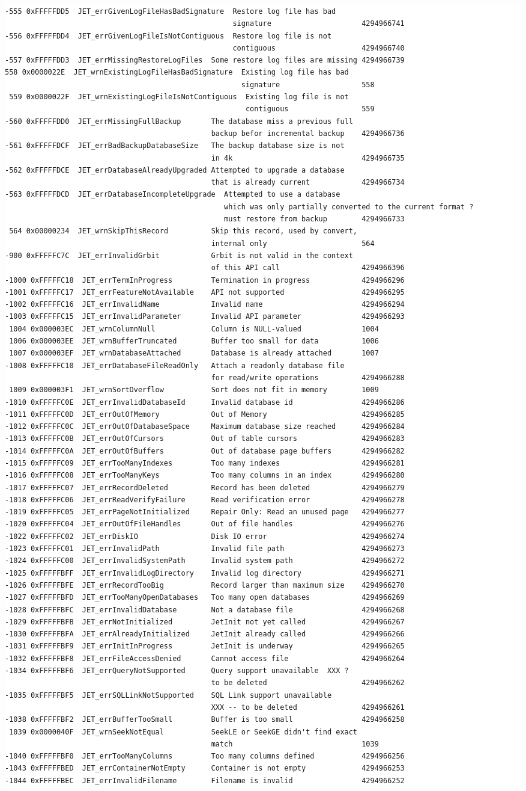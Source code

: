 	-555 0xFFFFFDD5  JET_errGivenLogFileHasBadSignature  Restore log file has bad 
	                                                     signature                     4294966741
	-556 0xFFFFFDD4  JET_errGivenLogFileIsNotContiguous  Restore log file is not 
	                                                     contiguous                    4294966740
	-557 0xFFFFFDD3  JET_errMissingRestoreLogFiles  Some restore log files are missing 4294966739
	558 0x0000022E  JET_wrnExistingLogFileHasBadSignature  Existing log file has bad 
	                                                       signature                   558
	 559 0x0000022F  JET_wrnExistingLogFileIsNotContiguous  Existing log file is not
	                                                        contiguous                 559
	-560 0xFFFFFDD0  JET_errMissingFullBackup       The database miss a previous full 
	                                                backup befor incremental backup    4294966736
	-561 0xFFFFFDCF  JET_errBadBackupDatabaseSize   The backup database size is not 
	                                                in 4k                              4294966735
	-562 0xFFFFFDCE  JET_errDatabaseAlreadyUpgraded Attempted to upgrade a database 
	                                                that is already current            4294966734
	-563 0xFFFFFDCD  JET_errDatabaseIncompleteUpgrade  Attempted to use a database 
	                                                   which was only partially converted to the current format ? 
	                                                   must restore from backup        4294966733
	 564 0x00000234  JET_wrnSkipThisRecord          Skip this record, used by convert, 
	                                                internal only                      564
	-900 0xFFFFFC7C  JET_errInvalidGrbit            Grbit is not valid in the context 
	                                                of this API call                   4294966396
	-1000 0xFFFFFC18  JET_errTermInProgress         Termination in progress            4294966296
	-1001 0xFFFFFC17  JET_errFeatureNotAvailable    API not supported                  4294966295
	-1002 0xFFFFFC16  JET_errInvalidName            Invalid name                       4294966294
	-1003 0xFFFFFC15  JET_errInvalidParameter       Invalid API parameter              4294966293
	 1004 0x000003EC  JET_wrnColumnNull             Column is NULL-valued              1004
	 1006 0x000003EE  JET_wrnBufferTruncated        Buffer too small for data          1006
	 1007 0x000003EF  JET_wrnDatabaseAttached       Database is already attached       1007
	-1008 0xFFFFFC10  JET_errDatabaseFileReadOnly   Attach a readonly database file  
	                                                for read/write operations          4294966288
	 1009 0x000003F1  JET_wrnSortOverflow           Sort does not fit in memory        1009
	-1010 0xFFFFFC0E  JET_errInvalidDatabaseId      Invalid database id                4294966286
	-1011 0xFFFFFC0D  JET_errOutOfMemory            Out of Memory                      4294966285
	-1012 0xFFFFFC0C  JET_errOutOfDatabaseSpace     Maximum database size reached      4294966284
	-1013 0xFFFFFC0B  JET_errOutOfCursors           Out of table cursors               4294966283
	-1014 0xFFFFFC0A  JET_errOutOfBuffers           Out of database page buffers       4294966282
	-1015 0xFFFFFC09  JET_errTooManyIndexes         Too many indexes                   4294966281
	-1016 0xFFFFFC08  JET_errTooManyKeys            Too many columns in an index       4294966280
	-1017 0xFFFFFC07  JET_errRecordDeleted          Record has been deleted            4294966279
	-1018 0xFFFFFC06  JET_errReadVerifyFailure      Read verification error            4294966278
	-1019 0xFFFFFC05  JET_errPageNotInitialized     Repair Only: Read an unused page   4294966277
	-1020 0xFFFFFC04  JET_errOutOfFileHandles       Out of file handles                4294966276
	-1022 0xFFFFFC02  JET_errDiskIO                 Disk IO error                      4294966274
	-1023 0xFFFFFC01  JET_errInvalidPath            Invalid file path                  4294966273
	-1024 0xFFFFFC00  JET_errInvalidSystemPath      Invalid system path                4294966272
	-1025 0xFFFFFBFF  JET_errInvalidLogDirectory    Invalid log directory              4294966271
	-1026 0xFFFFFBFE  JET_errRecordTooBig           Record larger than maximum size    4294966270
	-1027 0xFFFFFBFD  JET_errTooManyOpenDatabases   Too many open databases            4294966269
	-1028 0xFFFFFBFC  JET_errInvalidDatabase        Not a database file                4294966268
	-1029 0xFFFFFBFB  JET_errNotInitialized         JetInit not yet called             4294966267
	-1030 0xFFFFFBFA  JET_errAlreadyInitialized     JetInit already called             4294966266
	-1031 0xFFFFFBF9  JET_errInitInProgress         JetInit is underway                4294966265
	-1032 0xFFFFFBF8  JET_errFileAccessDenied       Cannot access file                 4294966264
	-1034 0xFFFFFBF6  JET_errQueryNotSupported      Query support unavailable  XXX ? 
	                                                to be deleted                      4294966262
	-1035 0xFFFFFBF5  JET_errSQLLinkNotSupported    SQL Link support unavailable  
	                                                XXX -- to be deleted               4294966261
	-1038 0xFFFFFBF2  JET_errBufferTooSmall         Buffer is too small                4294966258
	 1039 0x0000040F  JET_wrnSeekNotEqual           SeekLE or SeekGE didn't find exact 
	                                                match                              1039
	-1040 0xFFFFFBF0  JET_errTooManyColumns         Too many columns defined           4294966256
	-1043 0xFFFFFBED  JET_errContainerNotEmpty      Container is not empty             4294966253
	-1044 0xFFFFFBEC  JET_errInvalidFilename        Filename is invalid                4294966252